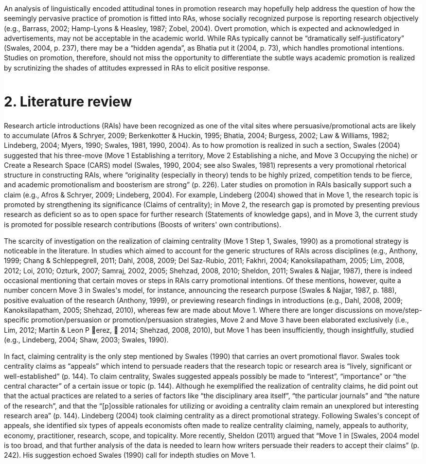 An analysis of linguistically encoded attitudinal tones in promotion research may hopefully help address the question of how the seemingly pervasive practice of promotion is fitted into RAs, whose socially recognized purpose is reporting research objectively (e.g., Barrass, 2002; Hamp-Lyons & Heasley, 1987; Zobel, 2004). Overt promotion, which is expected and acknowledged in advertisements, may not be acceptable in the academic world. While RAs typically cannot be “dramatically self-justificatory” (Swales, 2004, p. 237), there may be a “hidden agenda”, as Bhatia put it (2004, p. 73), which handles promotional intentions. Studies on promotion, therefore, should not miss the opportunity to differentiate the subtle ways academic promotion is realized by scrutinizing the shades of attitudes expressed in RAs to elicit positive response.

# 2. Literature review

Research article introductions (RAIs) have been recognized as one of the vital sites where persuasive/promotional acts are likely to accumulate (Afros & Schryer, 2009; Berkenkotter & Huckin, 1995; Bhatia, 2004; Burgess, 2002; Law & Williams, 1982; Lindeberg, 2004; Myers, 1990; Swales, 1981, 1990, 2004). As to how promotion is realized in such a section, Swales (2004) suggested that his three-move (Move 1 Establishing a territory, Move 2 Establishing a niche, and Move 3 Occupying the niche) or Create a Research Space (CARS) model (Swales, 1990, 2004; see also Swales, 1981) represents a very promotional rhetorical structure in constructing RAIs, where “originality (especially in theory) tends to be highly prized, competition tends to be fierce, and academic promotionalism and boosterism are strong” (p. 226). Later studies on promotion in RAIs basically support such a claim (e.g., Afros & Schryer, 2009; Lindeberg, 2004). For example, Lindeberg (2004) showed that in Move 1, the research topic is promoted by strengthening its significance (Claims of centrality); in Move 2, the research gap is promoted by presenting previous research as deficient so as to open space for further research (Statements of knowledge gaps), and in Move 3, the current study is promoted for possible research contributions (Boosts of writers' own contributions).

The scarcity of investigation on the realization of claiming centrality (Move 1 Step 1, Swales, 1990) as a promotional strategy is noticeable in the literature. In studies which aimed to account for the generic structures of RAIs across disciplines (e.g., Anthony, 1999; Chang & Schleppegrell, 2011; Dahl, 2008, 2009; Del Saz-Rubio, 2011; Fakhri, 2004; Kanoksilapatham, 2005; Lim, 2008, 2012; Loi, 2010; Ozturk, 2007; Samraj, 2002, 2005; Shehzad, 2008, 2010; Sheldon, 2011; Swales & Najjar, 1987), there is indeed occasional mentioning that certain moves or steps in RAIs carry promotional intentions. Of these mentions, however, quite a number concern Move 3 in Swales's model, for instance, announcing the research purpose (Swales & Najjar, 1987, p. 188), positive evaluation of the research (Anthony, 1999), or previewing research findings in introductions (e.g., Dahl, 2008, 2009; Kanoksilapatham, 2005; Shehzad, 2010), whereas few are made about Move 1. Where there are longer discussions on move/step-specific promotion/persuasion or promotion/persuasion strategies, Move 2 and Move 3 have been elaborated exclusively (i.e., Lim, 2012; Martín & Leon P  erez,  2014; Shehzad, 2008, 2010), but Move 1 has been insufficiently, though insightfully, studied (e.g., Lindeberg, 2004; Shaw, 2003; Swales, 1990).

In fact, claiming centrality is the only step mentioned by Swales (1990) that carries an overt promotional flavor. Swales took centrality claims as “appeals” which intend to persuade readers that the research topic or research area is “lively, significant or well-established” (p. 144). To claim centrality, Swales suggested appeals possibly be made to “interest”, “importance” or “the central character” of a certain issue or topic (p. 144). Although he exemplified the realization of centrality claims, he did point out that the actual practices are related to a series of factors like “the disciplinary area itself”, “the particular journals” and “the nature of the research”, and that the “[p]ossible rationales for utilizing or avoiding a centrality claim remain an unexplored but interesting research area” (p. 144). Lindeberg (2004) took claiming centrality as a direct promotional strategy. Following Swales's concept of appeals, she identified six types of appeals economists often made to realize centrality claiming, namely, appeals to authority, economy, practitioner, research, scope, and topicality. More recently, Sheldon (2011) argued that “Move 1 in [Swales, 2004 model is too broad, and that further analysis of the data is needed to learn how writers persuade their readers to accept their claims” (p. 242). His suggestion echoed Swales (1990) call for indepth studies on Move 1.
